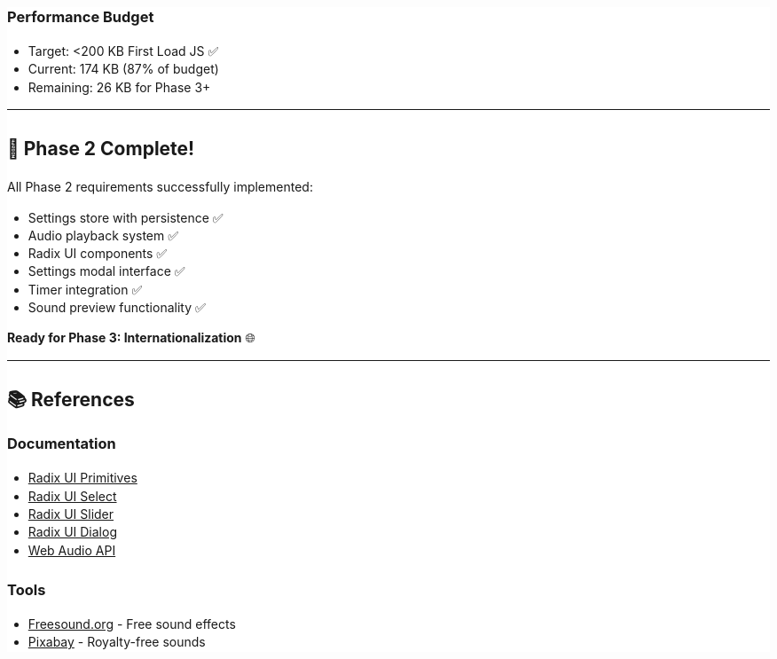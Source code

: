 ### Performance Budget
- Target: <200 KB First Load JS ✅
- Current: 174 KB (87% of budget)
- Remaining: 26 KB for Phase 3+

---

## 🎉 Phase 2 Complete!

All Phase 2 requirements successfully implemented:
- Settings store with persistence ✅
- Audio playback system ✅
- Radix UI components ✅
- Settings modal interface ✅
- Timer integration ✅
- Sound preview functionality ✅

**Ready for Phase 3: Internationalization** 🌐

---

## 📚 References

### Documentation
- [Radix UI Primitives](https://www.radix-ui.com/primitives)
- [Radix UI Select](https://www.radix-ui.com/primitives/docs/components/select)
- [Radix UI Slider](https://www.radix-ui.com/primitives/docs/components/slider)
- [Radix UI Dialog](https://www.radix-ui.com/primitives/docs/components/dialog)
- [Web Audio API](https://developer.mozilla.org/en-US/docs/Web/API/Web_Audio_API)

### Tools
- [Freesound.org](https://freesound.org/) - Free sound effects
- [Pixabay](https://pixabay.com/sound-effects/) - Royalty-free sounds

